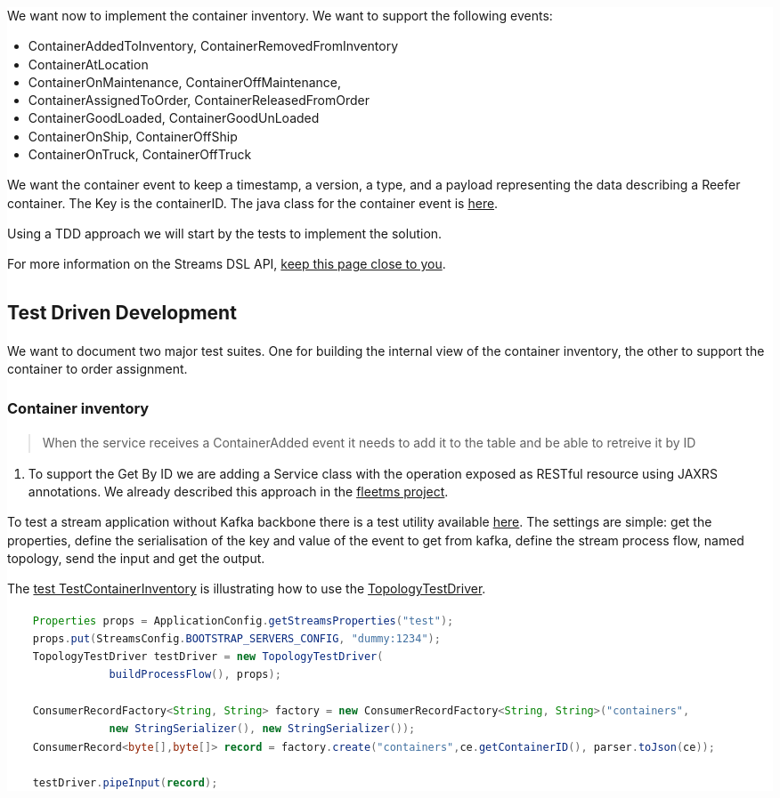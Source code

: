 We want now to implement the container inventory. We want to support the following events:

* ContainerAddedToInventory, ContainerRemovedFromInventory
* ContainerAtLocation
* ContainerOnMaintenance, ContainerOffMaintenance,
* ContainerAssignedToOrder, ContainerReleasedFromOrder
* ContainerGoodLoaded, ContainerGoodUnLoaded
* ContainerOnShip, ContainerOffShip
* ContainerOnTruck, ContainerOffTruck

We want the container event to keep a timestamp, a version, a type, and a payload representing the data describing a Reefer container. The Key is the containerID. The java class for the container event is [here](https://github.com/ibm-cloud-architecture/refarch-kc-container-ms/blob/master/kstreams/src/main/java/ibm/labs/kc/model/events/ContainerEvent.java).

Using a TDD approach we will start by the tests to implement the solution.

For more information on the Streams DSL API, [keep this page close to you](https://kafka.apache.org/21/documentation/streams/developer-guide/dsl-api.html). 

## Test Driven Development

We want to document two major test suites. One for building the internal view of the container inventory, the other to support the container to order assignment.

### Container inventory

> When the service receives a ContainerAdded event it needs to add it to the table and be able to retreive it by ID

1. To support the Get By ID we are adding a Service class with the operation exposed as RESTful resource using JAXRS annotations. We already described this approach in the [fleetms project](https://github.com/ibm-cloud-architecture/refarch-kc-ms).

To test a stream application without Kafka backbone there is a test utility available [here](https://kafka.apache.org/documentation/streams/developer-guide/testing.html#unit-testing-processors). The settings are simple: get the properties, define the serialisation of the key and value of the event to get from kafka, define the stream process flow, named topology, send the input and get the output.

The [test TestContainerInventory](https://github.com/ibm-cloud-architecture/refarch-kc-container-ms/blob/master/kstreams/src/test/java/ut) is illustrating how to use the [TopologyTestDriver](https://kafka.apache.org/21/javadoc/org/apache/kafka/streams/TopologyTestDriver.html).

```java
	Properties props = ApplicationConfig.getStreamsProperties("test");
	props.put(StreamsConfig.BOOTSTRAP_SERVERS_CONFIG, "dummy:1234");
	TopologyTestDriver testDriver = new TopologyTestDriver(
				buildProcessFlow(), props);

	ConsumerRecordFactory<String, String> factory = new ConsumerRecordFactory<String, String>("containers",
				new StringSerializer(), new StringSerializer());
	ConsumerRecord<byte[],byte[]> record = factory.create("containers",ce.getContainerID(), parser.toJson(ce));
		
	testDriver.pipeInput(record);
```
